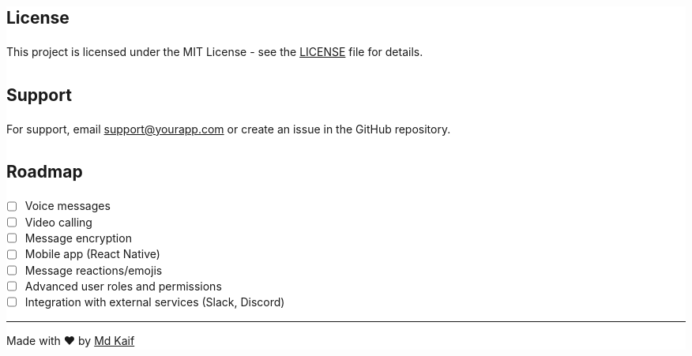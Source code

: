 ## License

This project is licensed under the MIT License - see the [LICENSE](LICENSE) file for details.

## Support

For support, email support@yourapp.com or create an issue in the GitHub repository.

## Roadmap

- [ ] Voice messages
- [ ] Video calling
- [ ] Message encryption
- [ ] Mobile app (React Native)
- [ ] Message reactions/emojis
- [ ] Advanced user roles and permissions
- [ ] Integration with external services (Slack, Discord)

---

Made with ❤️ by [Md Kaif](https://github.com/mdkaifq)